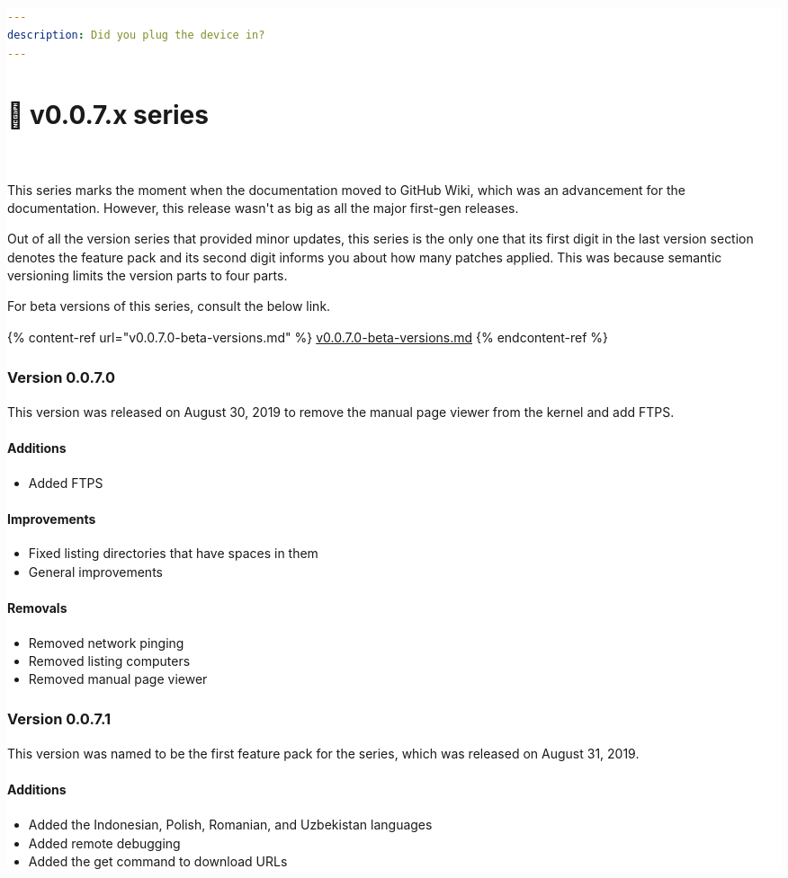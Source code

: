 ```yaml
---
description: Did you plug the device in?
---
```


# 🔌 v0.0.7.x series

<figure><img src="https://officialaptivi.files.wordpress.com/2022/02/68747470733a2f2f692e696d6775722e636f6d2f776870656135482e706e67.png" alt=""><figcaption></figcaption></figure>

This series marks the moment when the documentation moved to GitHub Wiki, which was an advancement for the documentation. However, this release wasn't as big as all the major first-gen releases.

Out of all the version series that provided minor updates, this series is the only one that its first digit in the last version section denotes the feature pack and its second digit informs you about how many patches applied. This was because semantic versioning limits the version parts to four parts.

For beta versions of this series, consult the below link.

{% content-ref url="v0.0.7.0-beta-versions.md" %}
[v0.0.7.0-beta-versions.md](v0.0.7.0-beta-versions.md)
{% endcontent-ref %}

### Version 0.0.7.0

This version was released on August 30, 2019 to remove the manual page viewer from the kernel and add FTPS.

#### Additions

* Added FTPS

#### Improvements

* Fixed listing directories that have spaces in them
* General improvements

#### Removals

* Removed network pinging
* Removed listing computers
* Removed manual page viewer

### Version 0.0.7.1

This version was named to be the first feature pack for the series, which was released on August 31, 2019.

#### Additions

* Added the Indonesian, Polish, Romanian, and Uzbekistan languages
* Added remote debugging
* Added the get command to download URLs
